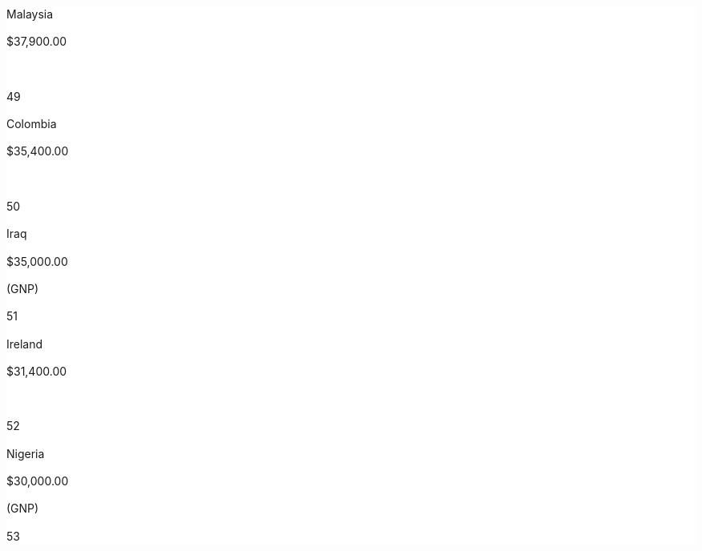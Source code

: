 
Malaysia


$37,900.00


 






49


Colombia


$35,400.00


 






50


Iraq


$35,000.00


(GNP)






51


Ireland


$31,400.00


 






52


Nigeria


$30,000.00


(GNP)






53

